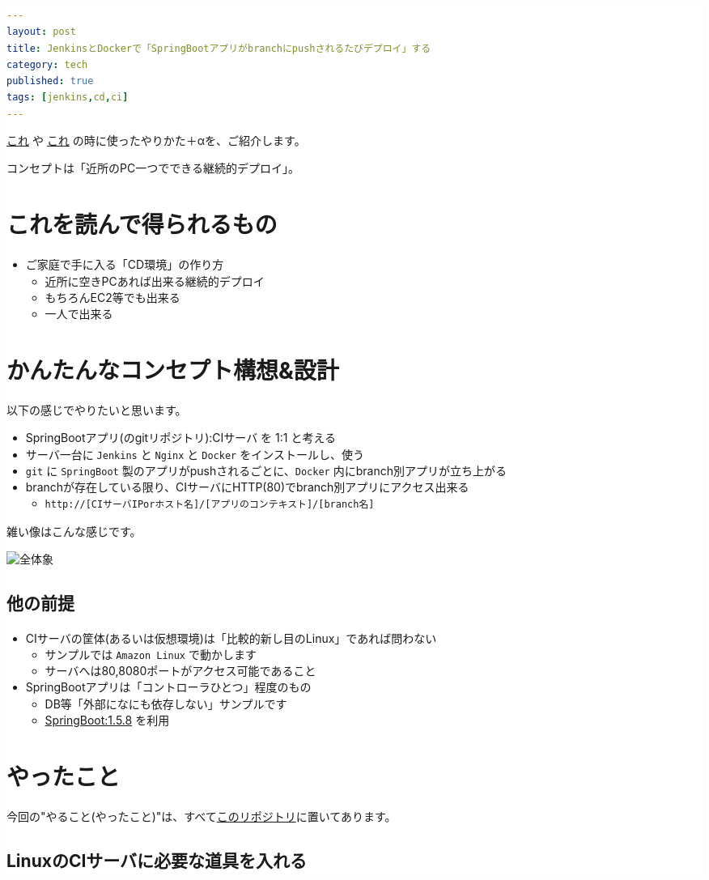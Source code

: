 ```yaml
---
layout: post
title: JenkinsとDockerで「SpringBootアプリがbranchにpushされるたびデプロイ」する
category: tech
published: true
tags: [jenkins,cd,ci]
---
```


[これ](https://www.slideshare.net/miurakazuhito/2015reviewrc-stac2015/47) や [これ](https://www.slideshare.net/miurakazuhito/jenkinsdocker/44) の時に使ったやりかた＋αを、ご紹介します。

コンセプトは「近所のPC一つでできる継続的デプロイ」。

# これを読んで得られるもの

- ご家庭で手に入る「CD環境」の作り方
  - 近所に空きPCあれば出来る継続的デプロイ
  - もちろんEC2等でも出来る
  - 一人で出来る

# かんたんなコンセプト構想&設計

以下の感じでやりたいと思います。

- SpringBootアプリ(のgitリポジトリ):CIサーバ を 1:1 と考える
- サーバ一台に `Jenkins` と `Nginx` と `Docker` をインストールし、使う
- `git` に `SpringBoot` 製のアプリがpushされるごとに、`Docker` 内にbranch別アプリが立ち上がる
- branchが存在している限り、CIサーバにHTTP(80)でbranch別アプリにアクセス出来る
  - `http://[CIサーバIPorホスト名]/[アプリのコンテキスト]/[branch名]`

雑い像はこんな感じです。

![全体象](/images/2017-10-19-overview.png)

## 他の前提

- CIサーバの筐体(あるいは仮想環境)は「比較的新し目のLinux」であれば問わない
  - サンプルでは `Amazon Linux` で動かします
  - サーバへは80,8080ポートがアクセス可能であること
- SpringBootアプリは「コントローラひとつ」程度のもの
  - DB等「外部になにも依存しない」サンプルです
  - [SpringBoot:1.5.8](https://projects.spring.io/spring-boot/) を利用

# やったこと

今回の"やること(やったこと)"は、すべて[このリポジトリ](https://github.com/kazuhito-m/continuous-deploy-par-branch-the-springboot-app)に置いてあります。

## LinuxのCIサーバに必要な道具を入れる
